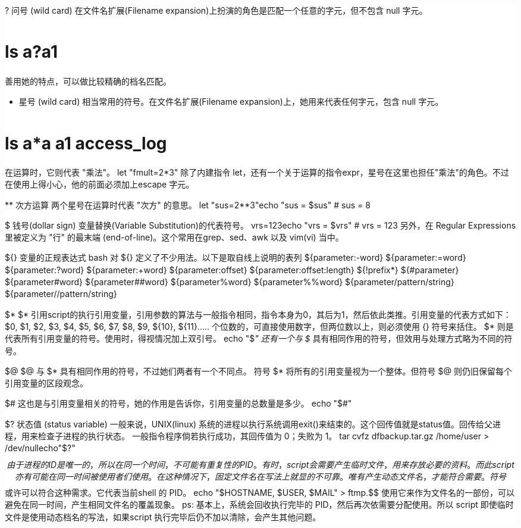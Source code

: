 
? 问号 (wild card)
在文件名扩展(Filename expansion)上扮演的角色是匹配一个任意的字元，但不包含 null 字元。
# ls a?a1
善用她的特点，可以做比较精确的档名匹配。


* 星号 (wild card)
相当常用的符号。在文件名扩展(Filename expansion)上，她用来代表任何字元，包含 null 字元。
# ls a*a a1 access_log
在运算时，它则代表 "乘法"。
let "fmult=2*3"
除了内建指令 let，还有一个关于运算的指令expr，星号在这里也担任"乘法"的角色。不过在使用上得小心，他的前面必须加上escape 字元。


** 次方运算
两个星号在运算时代表 "次方" 的意思。
let "sus=2**3"echo "sus = $sus" # sus = 8


$ 钱号(dollar sign)
变量替换(Variable Substitution)的代表符号。
vrs=123echo "vrs = $vrs" # vrs = 123
另外，在 Regular Expressions 里被定义为 "行" 的最末端 (end-of-line)。这个常用在grep、sed、awk 以及 vim(vi) 当中。


${} 变量的正规表达式
bash 对 ${} 定义了不少用法。以下是取自线上说明的表列
   ${parameter:-word}   ${parameter:=word}   ${parameter:?word}   ${parameter:+word}   ${parameter:offset}   ${parameter:offset:length}   ${!prefix*}   ${#parameter}   ${parameter#word}   ${parameter##word}   ${parameter%word}   ${parameter%%word}   ${parameter/pattern/string}   ${parameter//pattern/string}


$* 
$* 引用script的执行引用变量，引用参数的算法与一般指令相同，指令本身为0，其后为1，然后依此类推。引用变量的代表方式如下：
$0, $1, $2, $3, $4, $5, $6, $7, $8, $9, ${10}, ${11}.....
个位数的，可直接使用数字，但两位数以上，则必须使用 {} 符号来括住。
$* 则是代表所有引用变量的符号。使用时，得视情况加上双引号。
echo "$*"
还有一个与 $* 具有相同作用的符号，但效用与处理方式略为不同的符号。


$@
$@ 与 $* 具有相同作用的符号，不过她们两者有一个不同点。
符号 $* 将所有的引用变量视为一个整体。但符号 $@ 则仍旧保留每个引用变量的区段观念。

$#
这也是与引用变量相关的符号，她的作用是告诉你，引用变量的总数量是多少。
echo "$#"


$? 状态值 (status variable)
一般来说，UNIX(linux) 系统的进程以执行系统调用exit()来结束的。这个回传值就是status值。回传给父进程，用来检查子进程的执行状态。
一般指令程序倘若执行成功，其回传值为 0；失败为 1。
tar cvfz dfbackup.tar.gz /home/user > /dev/nullecho"$?"$$
由于进程的ID是唯一的，所以在同一个时间，不可能有重复性的 PID。有时，script会需要产生临时文件，用来存放必要的资料。而此script亦有可能在同一时间被使用者们使用。在这种情况下，固定文件名在写法上就显的不可靠。唯有产生动态文件名，才能符合需要。符号$$或许可以符合这种需求。它代表当前shell 的 PID。
echo "$HOSTNAME, $USER, $MAIL" > ftmp.$$
使用它来作为文件名的一部份，可以避免在同一时间，产生相同文件名的覆盖现象。
ps: 基本上，系统会回收执行完毕的 PID，然后再次依需要分配使用。所以 script 即使临时文件是使用动态档名的写法，如果script 执行完毕后仍不加以清除，会产生其他问题。
